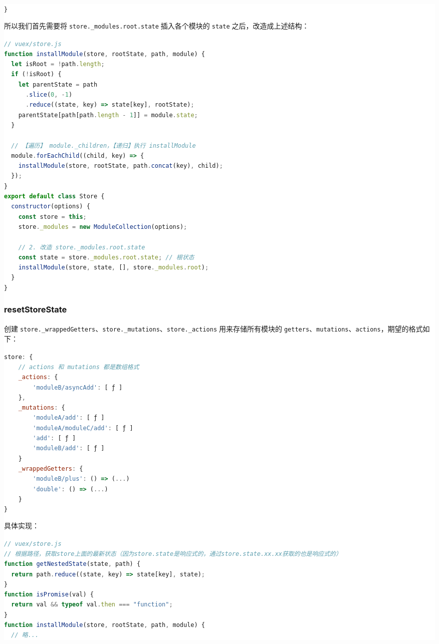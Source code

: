 ```js
}
```
所以我们首先需要将 `store._modules.root.state` 插入各个模块的 `state` 之后，改造成上述结构：
```js
// vuex/store.js
function installModule(store, rootState, path, module) {
  let isRoot = !path.length;
  if (!isRoot) {
    let parentState = path
      .slice(0, -1)
      .reduce((state, key) => state[key], rootState);
    parentState[path[path.length - 1]] = module.state;
  }

  // 【遍历】 module._children，【递归】执行 installModule
  module.forEachChild((child, key) => {
    installModule(store, rootState, path.concat(key), child);
  });
}
export default class Store {
  constructor(options) {
    const store = this;
    store._modules = new ModuleCollection(options);

    // 2. 改造 store._modules.root.state
    const state = store._modules.root.state; // 根状态
    installModule(store, state, [], store._modules.root);
  }
}
```

### resetStoreState
创建 `store._wrappedGetters`、`store._mutations`、`store._actions` 用来存储所有模块的 `getters`、`mutations`、`actions`，期望的格式如下：
```js
store: {
    // actions 和 mutations 都是数组格式
    _actions: {
        'moduleB/asyncAdd': [ ƒ ]
    },
    _mutations: {
        'moduleA/add': [ ƒ ]
        'moduleA/moduleC/add': [ ƒ ]
        'add': [ ƒ ]
        'moduleB/add': [ ƒ ]
    }
    _wrappedGetters: {
        'moduleB/plus': () => (...)
        'double': () => (...)
    }
}
```
具体实现：
```js
// vuex/store.js
// 根据路径，获取store上面的最新状态（因为store.state是响应式的，通过store.state.xx.xx获取的也是响应式的）
function getNestedState(state, path) {
  return path.reduce((state, key) => state[key], state);
}
function isPromise(val) {
  return val && typeof val.then === "function";
}
function installModule(store, rootState, path, module) {
  // 略...
```